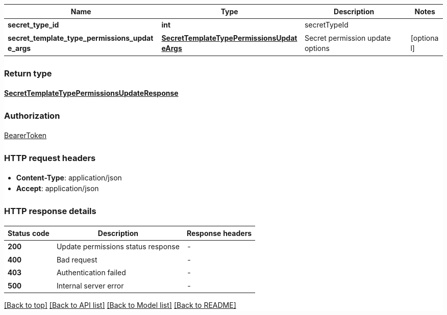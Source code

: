 Name | Type | Description  | Notes
------------- | ------------- | ------------- | -------------
 **secret_type_id** | **int**| secretTypeId |
 **secret_template_type_permissions_update_args** | [**SecretTemplateTypePermissionsUpdateArgs**](SecretTemplateTypePermissionsUpdateArgs.md)| Secret permission update options | [optional]

### Return type

[**SecretTemplateTypePermissionsUpdateResponse**](SecretTemplateTypePermissionsUpdateResponse.md)

### Authorization

[BearerToken](../README.md#BearerToken)

### HTTP request headers

 - **Content-Type**: application/json
 - **Accept**: application/json


### HTTP response details

| Status code | Description | Response headers |
|-------------|-------------|------------------|
**200** | Update permissions status response |  -  |
**400** | Bad request |  -  |
**403** | Authentication failed |  -  |
**500** | Internal server error |  -  |

[[Back to top]](#) [[Back to API list]](../README.md#documentation-for-api-endpoints) [[Back to Model list]](../README.md#documentation-for-models) [[Back to README]](../README.md)

